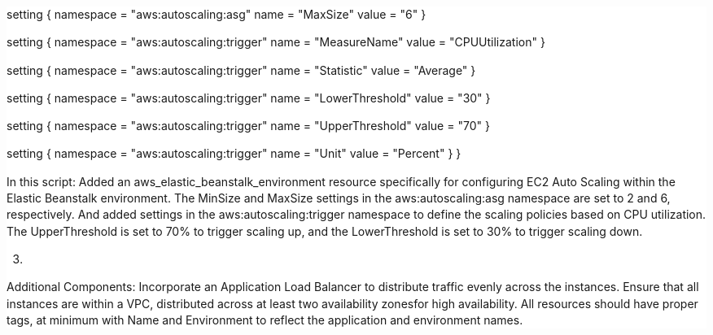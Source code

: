   setting {
    namespace = "aws:autoscaling:asg"
    name      = "MaxSize"
    value     = "6"
  }

  setting {
    namespace = "aws:autoscaling:trigger"
    name      = "MeasureName"
    value     = "CPUUtilization"
  }

  setting {
    namespace = "aws:autoscaling:trigger"
    name      = "Statistic"
    value     = "Average"
  }

  setting {
    namespace = "aws:autoscaling:trigger"
    name      = "LowerThreshold"
    value     = "30"
  }

  setting {
    namespace = "aws:autoscaling:trigger"
    name      = "UpperThreshold"
    value     = "70"
  }

  setting {
    namespace = "aws:autoscaling:trigger"
    name      = "Unit"
    value     = "Percent"
  }
}

In this script:
Added an aws_elastic_beanstalk_environment resource specifically for configuring EC2 Auto Scaling within the Elastic Beanstalk environment.
The MinSize and MaxSize settings in the aws:autoscaling:asg namespace are set to 2 and 6, respectively.
And added settings in the aws:autoscaling:trigger namespace to define the scaling policies based on CPU utilization. 
The UpperThreshold is set to 70% to trigger scaling up, and the LowerThreshold is set to 30% to trigger scaling down.






3.
Additional Components: Incorporate an Application Load Balancer to distribute traffic evenly across the instances.
Ensure that all instances are within a VPC, distributed across at least two availability zonesfor high availability.
All resources should have proper tags, at minimum with Name and Environment to reflect the application and environment names. 
